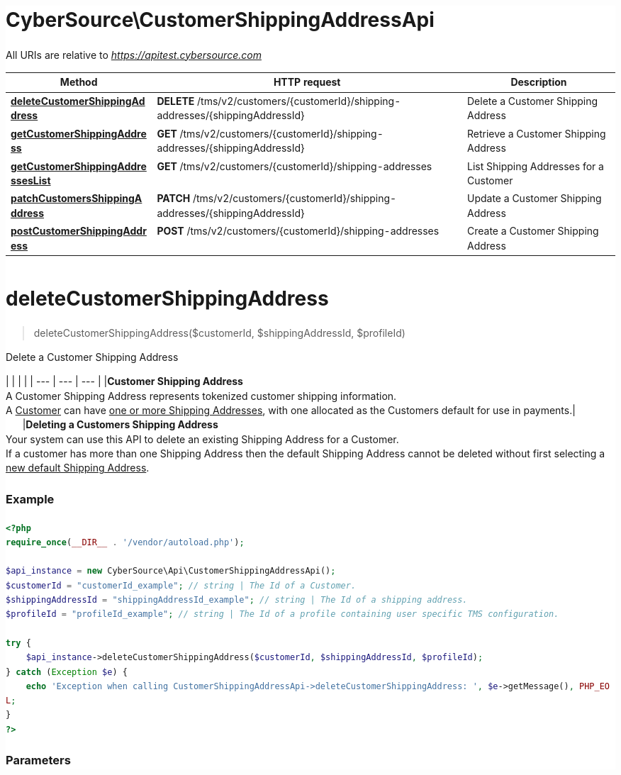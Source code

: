 # CyberSource\CustomerShippingAddressApi

All URIs are relative to *https://apitest.cybersource.com*

Method | HTTP request | Description
------------- | ------------- | -------------
[**deleteCustomerShippingAddress**](CustomerShippingAddressApi.md#deleteCustomerShippingAddress) | **DELETE** /tms/v2/customers/{customerId}/shipping-addresses/{shippingAddressId} | Delete a Customer Shipping Address
[**getCustomerShippingAddress**](CustomerShippingAddressApi.md#getCustomerShippingAddress) | **GET** /tms/v2/customers/{customerId}/shipping-addresses/{shippingAddressId} | Retrieve a Customer Shipping Address
[**getCustomerShippingAddressesList**](CustomerShippingAddressApi.md#getCustomerShippingAddressesList) | **GET** /tms/v2/customers/{customerId}/shipping-addresses | List Shipping Addresses for a Customer
[**patchCustomersShippingAddress**](CustomerShippingAddressApi.md#patchCustomersShippingAddress) | **PATCH** /tms/v2/customers/{customerId}/shipping-addresses/{shippingAddressId} | Update a Customer Shipping Address
[**postCustomerShippingAddress**](CustomerShippingAddressApi.md#postCustomerShippingAddress) | **POST** /tms/v2/customers/{customerId}/shipping-addresses | Create a Customer Shipping Address


# **deleteCustomerShippingAddress**
> deleteCustomerShippingAddress($customerId, $shippingAddressId, $profileId)

Delete a Customer Shipping Address

|  |  |  | | --- | --- | --- | |**Customer Shipping Address**<br>A Customer Shipping Address represents tokenized customer shipping information.<br>A [Customer](#token-management_customer_create-a-customer) can have [one or more Shipping Addresses](#token-management_customer-shipping-address_list-shipping-addresses-for-a-customer), with one allocated as the Customers default for use in payments.|&nbsp;&nbsp;&nbsp;&nbsp;&nbsp;&nbsp;|**Deleting a Customers Shipping Address**<br>Your system can use this API to delete an existing Shipping Address for a Customer.<br>If a customer has more than one Shipping Address then the default Shipping Address cannot be deleted without first selecting a [new default Shipping Address](#token-management_customer-shipping-address_update-a-customer-shipping-address_samplerequests-dropdown_make-customer-shipping-address-the-default_liveconsole-tab-request-body).

### Example
```php
<?php
require_once(__DIR__ . '/vendor/autoload.php');

$api_instance = new CyberSource\Api\CustomerShippingAddressApi();
$customerId = "customerId_example"; // string | The Id of a Customer.
$shippingAddressId = "shippingAddressId_example"; // string | The Id of a shipping address.
$profileId = "profileId_example"; // string | The Id of a profile containing user specific TMS configuration.

try {
    $api_instance->deleteCustomerShippingAddress($customerId, $shippingAddressId, $profileId);
} catch (Exception $e) {
    echo 'Exception when calling CustomerShippingAddressApi->deleteCustomerShippingAddress: ', $e->getMessage(), PHP_EOL;
}
?>
```

### Parameters
